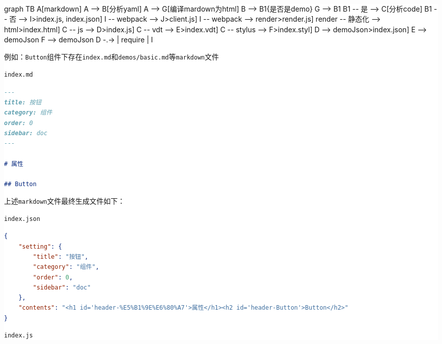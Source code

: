 <div class="mermaid">
graph TB
    A[markdown]
    A --> B[分析yaml]
    A --> G[编译mardown为html]
    B --> B1{是否是demo}
    G --> B1
    B1 -- 是 --> C[分析code]
    B1 -- 否 --> I>index.js, index.json]
    I -- webpack --> J>client.js]
    I -- webpack --> render>render.js]
    render -- 静态化 --> html>index.html]
    C -- js --> D>index.js]
    C -- vdt --> E>index.vdt]
    C -- stylus --> F>index.styl]
    D --> demoJson>index.json]
    E --> demoJson
    F --> demoJson
    D -.-> | require | I
</div>

例如：`Button`组件下存在`index.md`和`demos/basic.md`等`markdown`文件

`index.md`

```markdown
---
title: 按钮
category: 组件
order: 0
sidebar: doc
---

# 属性

## Button
```

上述`markdown`文件最终生成文件如下：

`index.json`

```json
{
    "setting": {
        "title": "按钮",
        "category": "组件",
        "order": 0,
        "sidebar": "doc"
    },
    "contents": "<h1 id='header-%E5%B1%9E%E6%80%A7'>属性</h1><h2 id='header-Button'>Button</h2>"
}
```

`index.js`
